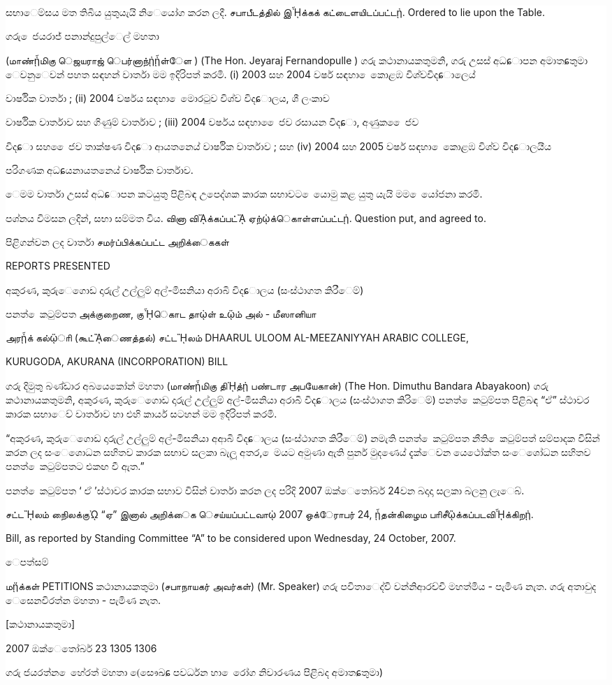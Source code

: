 සභාෙම්සය මත තිබිය යුතුයැයි නිෙයෝග කරන ලදී. சபாபீடத்தில் இᾞக்கக் கட்டைளயிடப்பட்டᾐ. Ordered to lie upon the Table.

ගරු ෙජයරාජ් පනාන්දුපුල්ෙල් මහතා

(மாண்ᾗமிகு ெஜயராஜ் ெபர்னாந்ᾐᾗள்ேள ) (The Hon. Jeyaraj Fernandopulle ) ගරු කථානායකතුමනි, ගරු උසස් අධɕාපන අමාතɕතුමා ෙවනුෙවන් පහත සඳහන් වාර්තා මම ඉදිරිපත් කරමි. (i) 2003 සහ 2004 වර්ෂ සඳහා ෙකොළඹ විශ්වවිදɕාලෙය්

වාර්ෂික වාර්තා ; (ii) 2004 වර්ෂය සඳහා ෙමොරටුව විශ්ව විදɕාලය, ශී ලංකාව

වාර්ෂික වාර්තාව සහ ගිණුම් වාර්තාව ; (iii) 2004 වර්ෂය සඳහා ෛජව රසායන විදɕා, අණුක ෛජව

විදɕා සහ ෛජව තාක්ෂණ විදɕා ආයතනෙය් වාර්ෂික වාර්තාව ; සහ (iv) 2004 සහ 2005 වර්ෂ සඳහා ෙකොළඹ විශ්ව විදɕාලයීය

පරිගණක අධɕයනායතනෙය් වාර්ෂික වාර්තාව.

ෙමම වාර්තා උසස් අධɕාපන කටයුතු පිළිබඳ උපෙද්ශක කාරක සභාවට ෙයොමු කළ යුතු යැයි මම ෙයෝජනා කරමි.

පශ්නය විමසන ලදින්, සභා සම්මත විය. வினா விᾌக்கப்பட்ᾌ ஏற்ᾠக்ெகாள்ளப்பட்டᾐ. Question put, and agreed to.

පිළිගන්වන ලද වාර්තා சமர்ப்பிக்கப்பட்ட அறிக்ைககள்

REPORTS PRESENTED

අකුරණ, කුරුෙගොඩ දාරුල් උල්ලුම් අල්-මිසනියා අරාබි විදɕාලය (සංස්ථාගත කිරීෙම්)

පනත් ෙකටුම්පත அக்குறைண, குᾞெகாட தாᾠள் உᾥம் அல் - மீஸானியா

அரᾗக் கல்ᾥாி (கூட்ᾊைணத்தல்) சட்டᾚலம் DHAARUL ULOOM AL-MEEZANIYYAH ARABIC COLLEGE,

KURUGODA, AKURANA (INCORPORATION) BILL

ගරු දිමුතු බණ්ඩාර අබයෙකෝන් මහතා (மாண்ᾗமிகு திᾙத்ᾐ பண்டார அபயேகான்) (The Hon. Dimuthu Bandara Abayakoon) ගරු කථානායකතුමනි, අකුරණ, කුරුෙගොඩ දාරුල් උල්ලුම් අල්-මිසනියා අරාබි විදɕාලය (සංස්ථාගත කිරිෙම්) පනත් ෙකටුම්පත පිළිබඳ “ඒ” ස්ථාවර කාරක සභාෙව් වාර්තාව හා එහි කාර්ය සටහන් මම ඉදිරිපත් කරමි.

“අකුරණ, කුරුෙගොඩ දාරුල් උල්ලුම් අල්-මිසනියා අආබි විදɕාලය (සංස්ථාගත කිරීෙම්) නමැති පනත් ෙකටුම්පත නීති ෙකටුම්පත් සම්පාදක විසින් කරන ලද සංෙශොධන සහිතව කාරක සභාව සලකා බැලූ අතර, ෙමයට අමුණා ඇති පුනර් මුදණෙය් දැක්ෙවන යෙථෝක්ත සංෙශෝධන සහිතව පනත් ෙකටුම්පතට එකඟ වී ඇත.”

පනත් ෙකටුම්පත ‘ ඒ ’ස්ථාවර කාරක සභාව විසින් වාර්තා කරන ලද පරිදි 2007 ඔක්ෙතෝබර් 24වන බදාදා සලකා බලනු ලැෙබ්.

சட்டᾚலம் நிைலக்குᾨ “ஏ” இனால் அறிக்ைக ெசய்யப்பட்டவாᾠ 2007 ஒக்ேராபர் 24, ᾗதன்கிழைம பாிசீᾢக்கப்படவிᾞக்கிறᾐ.

Bill, as reported by Standing Committee “A” to be considered upon Wednesday, 24 October, 2007.

ෙපත්සම්

மᾔக்கள் PETITIONS කථානායකතුමා (சபாநாயகர் அவர்கள்) (Mr. Speaker) ගරු පවිතාෙද්වි වන්නිආරච්චි මහත්මිය - පැමිණ නැත. ගරු අතාවුද ෙසෙනවිරත්න මහතා - පැමිණ නැත.

[කථානායකතුමා]

2007 ඔක්ෙතෝබර් 23 1305 1306

ගරු ජයරත්න ෙහේරත් මහතා (ෙසෞඛɕ පවර්ධන හා ෙරෝග නිවාරණය පිළිබද අමාතɕතුමා)
